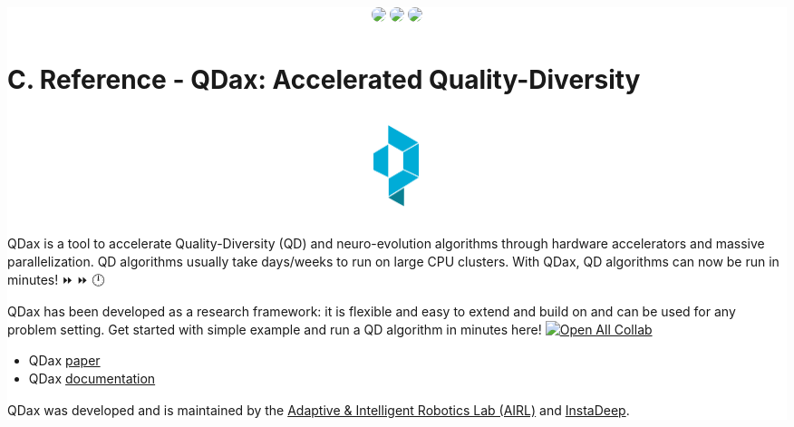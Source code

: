 <div align="center">
<a href="https://github.com/Aneoshun" title="Antoine Cully"><img src="https://github.com/Aneoshun.png" height="auto" width="160" style="border-radius:50%"></a>
<a href="https://github.com/manon-but-yes" title="Manon Flageat"><img src="https://github.com/manon-but-yes.png" height="auto" width="160" style="border-radius:50%"></a>
<a href="https://github.com/limbryan" title="Bryan Lim"><img src="https://github.com/limbryan.png" height="auto" width="160" style="border-radius:50%"></a>
</div>

# C. Reference - QDax: Accelerated Quality-Diversity <a name="QDax"></a>

<div align="center">
<img src="docs/img/qdax_logo.png" alt="qdax_logo" width="80"></img>
</div>

QDax is a tool to accelerate Quality-Diversity (QD) and neuro-evolution algorithms through hardware accelerators and massive parallelization. QD algorithms usually take days/weeks to run on large CPU clusters. With QDax, QD algorithms can now be run in minutes! ⏩ ⏩ 🕛

QDax has been developed as a research framework: it is flexible and easy to extend and build on and can be used for any problem setting. Get started with simple example and run a QD algorithm in minutes here! [![Open All Collab](https://colab.research.google.com/assets/colab-badge.svg)](https://colab.research.google.com/github/adaptive-intelligent-robotics/QDax/blob/main/examples/mapelites.ipynb)

- QDax [paper](https://arxiv.org/abs/2202.01258)
- QDax [documentation](https://qdax.readthedocs.io/en/latest/)

QDax was developed and is maintained by the [Adaptive & Intelligent Robotics Lab (AIRL)](https://www.imperial.ac.uk/adaptive-intelligent-robotics/) and [InstaDeep](https://www.instadeep.com/).
